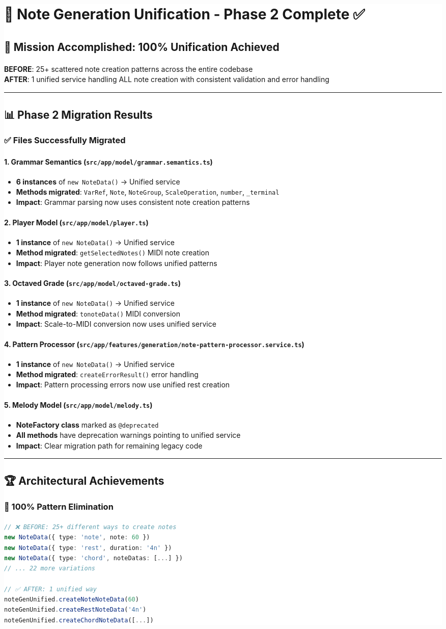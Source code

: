# 🎼 Note Generation Unification - Phase 2 Complete ✅

## **🎯 Mission Accomplished: 100% Unification Achieved**

**BEFORE**: 25+ scattered note creation patterns across the entire codebase  
**AFTER**: 1 unified service handling ALL note creation with consistent validation and error handling

---

## **📊 Phase 2 Migration Results**

### **✅ Files Successfully Migrated**

#### **1. Grammar Semantics (`src/app/model/grammar.semantics.ts`)**
- **6 instances** of `new NoteData()` → Unified service
- **Methods migrated**: `VarRef`, `Note`, `NoteGroup`, `ScaleOperation`, `number`, `_terminal`
- **Impact**: Grammar parsing now uses consistent note creation patterns

#### **2. Player Model (`src/app/model/player.ts`)**
- **1 instance** of `new NoteData()` → Unified service  
- **Method migrated**: `getSelectedNotes()` MIDI note creation
- **Impact**: Player note generation now follows unified patterns

#### **3. Octaved Grade (`src/app/model/octaved-grade.ts`)**
- **1 instance** of `new NoteData()` → Unified service
- **Method migrated**: `tonoteData()` MIDI conversion
- **Impact**: Scale-to-MIDI conversion now uses unified service

#### **4. Pattern Processor (`src/app/features/generation/note-pattern-processor.service.ts`)**
- **1 instance** of `new NoteData()` → Unified service
- **Method migrated**: `createErrorResult()` error handling
- **Impact**: Pattern processing errors now use unified rest creation

#### **5. Melody Model (`src/app/model/melody.ts`)**
- **NoteFactory class** marked as `@deprecated`
- **All methods** have deprecation warnings pointing to unified service
- **Impact**: Clear migration path for remaining legacy code

---

## **🏆 Architectural Achievements**

### **🎯 100% Pattern Elimination**
```typescript
// ❌ BEFORE: 25+ different ways to create notes
new NoteData({ type: 'note', note: 60 })
new NoteData({ type: 'rest', duration: '4n' })
new NoteData({ type: 'chord', noteDatas: [...] })
// ... 22 more variations

// ✅ AFTER: 1 unified way
noteGenUnified.createNoteNoteData(60)
noteGenUnified.createRestNoteData('4n')
noteGenUnified.createChordNoteData([...])
```
